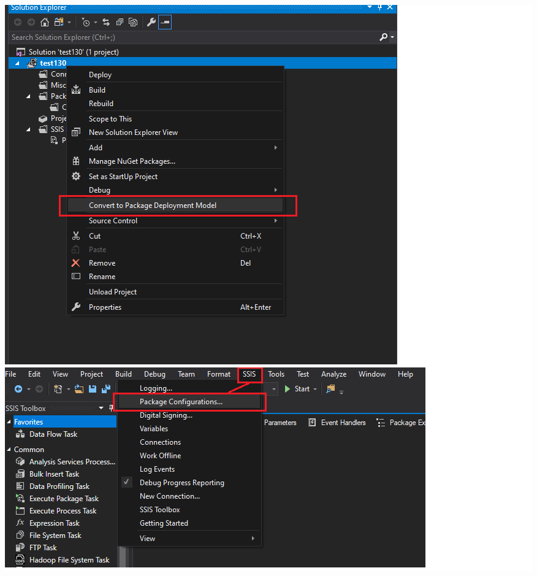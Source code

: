    ![Convert to package deployment mode](media/how-to-invoke-ssis-package-ssis-activity/convert-to-package-deployment-model.PNG)
   ![Create configuration file](media/how-to-invoke-ssis-package-ssis-activity/create-configuration-file.PNG)